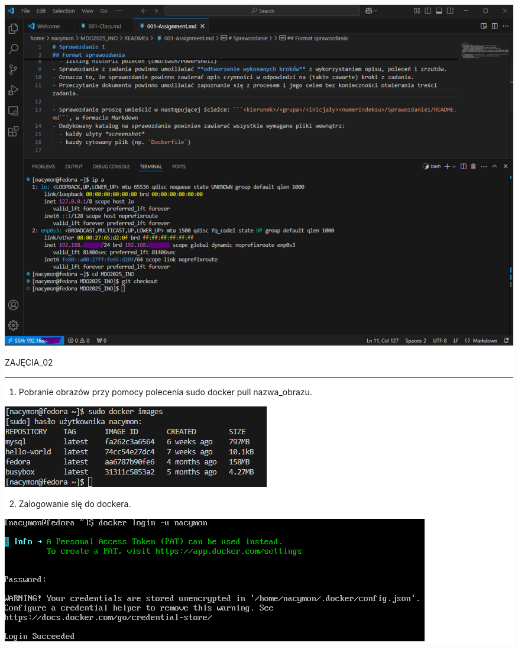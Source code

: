 ![Zdjecie7](VSCode.png)



ZAJĘCIA_02
_______________________________________________________________________________

1.	Pobranie obrazów przy pomocy polecenia sudo docker pull nazwa_obrazu.

![Zdjecie8](dockerimages.png)

2.	Zalogowanie się do dockera.

![Zdjecie9](dockerlogin.png)
